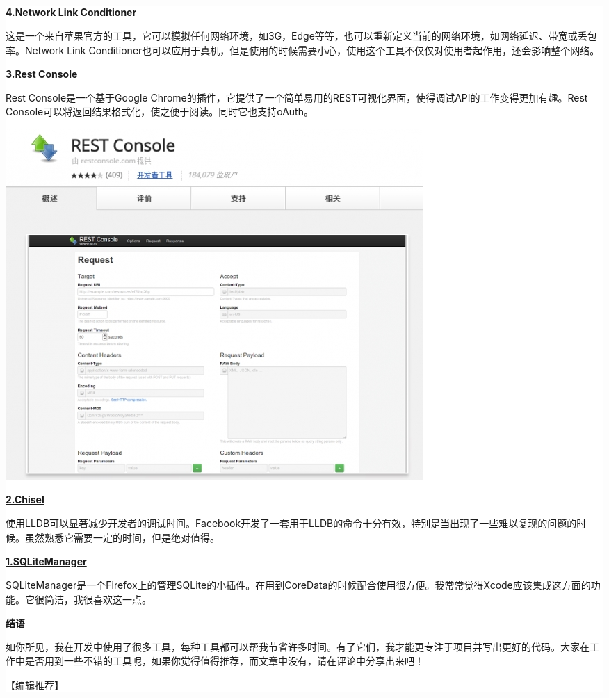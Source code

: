 [**4.Network Link
Conditioner**](https://developer.apple.com/downloads/?q=Hardware%20IO%20Tools)

这是一个来自苹果官方的工具，它可以模拟任何网络环境，如3G，Edge等等，也可以重新定义当前的网络环境，如网络延迟、带宽或丢包率。Network
Link
Conditioner也可以应用于真机，但是使用的时候需要小心，使用这个工具不仅仅对使用者起作用，还会影响整个网络。

[**3.Rest
Console**](https://chrome.google.com/webstore/detail/rest-console/cokgbflfommojglbmbpenpphppikmonn)

Rest Console是一个基于Google
Chrome的插件，它提供了一个简单易用的REST可视化界面，使得调试API的工作变得更加有趣。Rest
Console可以将返回结果格式化，使之便于阅读。同时它也支持oAuth。

![113.png](17个提升iOS开发效率的必用工具%20-%2051CTO.COM_files/249cd334-5d1b-49e4-89c1-a57befe467a9.jpg "1447059833972670.png")

[**2.Chisel**](https://github.com/facebook/chisel)

使用LLDB可以显著减少开发者的调试时间。Facebook开发了一套用于LLDB的命令十分有效，特别是当出现了一些难以复现的问题的时候。虽然熟悉它需要一定的时间，但是绝对值得。

[**1.SQLiteManager**](https://addons.mozilla.org/En-us/firefox/addon/sqlite-manager/)

SQLiteManager是一个Firefox上的管理SQLite的小插件。在用到CoreData的时候配合使用很方便。我常常觉得Xcode应该集成这方面的功能。它很简洁，我很喜欢这一点。

**结语**

如你所见，我在开发中使用了很多工具，每种工具都可以帮我节省许多时间。有了它们，我才能更专注于项目并写出更好的代码。大家在工作中是否用到一些不错的工具呢，如果你觉得值得推荐，而文章中没有，请在评论中分享出来吧！

【编辑推荐】
